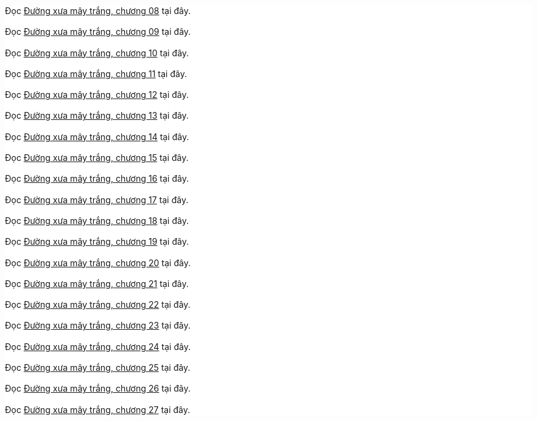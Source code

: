 Đọc [Đường xưa mây trắng, chương 08](https://nhavantuonglai.com/article/thich-nhat-hanh-duong-xua-may-trang-chuong-08) tại đây.

Đọc [Đường xưa mây trắng, chương 09](https://nhavantuonglai.com/article/thich-nhat-hanh-duong-xua-may-trang-chuong-09) tại đây.

Đọc [Đường xưa mây trắng, chương 10](https://nhavantuonglai.com/article/thich-nhat-hanh-duong-xua-may-trang-chuong-10) tại đây.

Đọc [Đường xưa mây trắng, chương 11](https://nhavantuonglai.com/article/thich-nhat-hanh-duong-xua-may-trang-chuong-11) tại đây.

Đọc [Đường xưa mây trắng, chương 12](https://nhavantuonglai.com/article/thich-nhat-hanh-duong-xua-may-trang-chuong-12) tại đây.

Đọc [Đường xưa mây trắng, chương 13](https://nhavantuonglai.com/article/thich-nhat-hanh-duong-xua-may-trang-chuong-13) tại đây.

Đọc [Đường xưa mây trắng, chương 14](https://nhavantuonglai.com/article/thich-nhat-hanh-duong-xua-may-trang-chuong-14) tại đây.

Đọc [Đường xưa mây trắng, chương 15](https://nhavantuonglai.com/article/thich-nhat-hanh-duong-xua-may-trang-chuong-15) tại đây.

Đọc [Đường xưa mây trắng, chương 16](https://nhavantuonglai.com/article/thich-nhat-hanh-duong-xua-may-trang-chuong-16) tại đây.

Đọc [Đường xưa mây trắng, chương 17](https://nhavantuonglai.com/article/thich-nhat-hanh-duong-xua-may-trang-chuong-17) tại đây.

Đọc [Đường xưa mây trắng, chương 18](https://nhavantuonglai.com/article/thich-nhat-hanh-duong-xua-may-trang-chuong-18) tại đây.

Đọc [Đường xưa mây trắng, chương 19](https://nhavantuonglai.com/article/thich-nhat-hanh-duong-xua-may-trang-chuong-19) tại đây.

Đọc [Đường xưa mây trắng, chương 20](https://nhavantuonglai.com/article/thich-nhat-hanh-duong-xua-may-trang-chuong-20) tại đây.

Đọc [Đường xưa mây trắng, chương 21](https://nhavantuonglai.com/article/thich-nhat-hanh-duong-xua-may-trang-chuong-21) tại đây.

Đọc [Đường xưa mây trắng, chương 22](https://nhavantuonglai.com/article/thich-nhat-hanh-duong-xua-may-trang-chuong-22) tại đây.

Đọc [Đường xưa mây trắng, chương 23](https://nhavantuonglai.com/article/thich-nhat-hanh-duong-xua-may-trang-chuong-23) tại đây.

Đọc [Đường xưa mây trắng, chương 24](https://nhavantuonglai.com/article/thich-nhat-hanh-duong-xua-may-trang-chuong-24) tại đây.

Đọc [Đường xưa mây trắng, chương 25](https://nhavantuonglai.com/article/thich-nhat-hanh-duong-xua-may-trang-chuong-25) tại đây.

Đọc [Đường xưa mây trắng, chương 26](https://nhavantuonglai.com/article/thich-nhat-hanh-duong-xua-may-trang-chuong-26) tại đây.

Đọc [Đường xưa mây trắng, chương 27](https://nhavantuonglai.com/article/thich-nhat-hanh-duong-xua-may-trang-chuong-27) tại đây.
